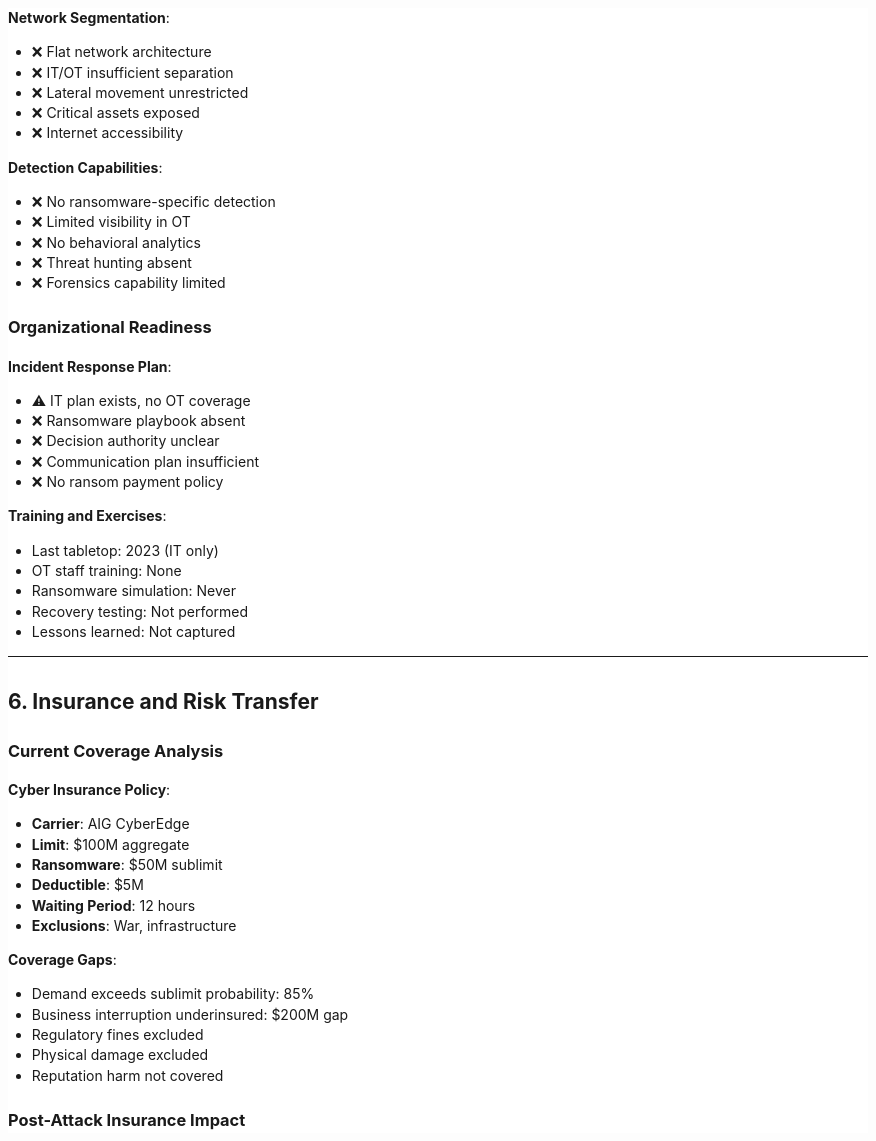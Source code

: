 **Network Segmentation**:
- ❌ Flat network architecture
- ❌ IT/OT insufficient separation
- ❌ Lateral movement unrestricted
- ❌ Critical assets exposed
- ❌ Internet accessibility

**Detection Capabilities**:
- ❌ No ransomware-specific detection
- ❌ Limited visibility in OT
- ❌ No behavioral analytics
- ❌ Threat hunting absent
- ❌ Forensics capability limited

### Organizational Readiness

**Incident Response Plan**:
- ⚠️ IT plan exists, no OT coverage
- ❌ Ransomware playbook absent
- ❌ Decision authority unclear
- ❌ Communication plan insufficient
- ❌ No ransom payment policy

**Training and Exercises**:
- Last tabletop: 2023 (IT only)
- OT staff training: None
- Ransomware simulation: Never
- Recovery testing: Not performed
- Lessons learned: Not captured

---

## 6. Insurance and Risk Transfer

### Current Coverage Analysis

**Cyber Insurance Policy**:
- **Carrier**: AIG CyberEdge
- **Limit**: $100M aggregate
- **Ransomware**: $50M sublimit
- **Deductible**: $5M
- **Waiting Period**: 12 hours
- **Exclusions**: War, infrastructure

**Coverage Gaps**:
- Demand exceeds sublimit probability: 85%
- Business interruption underinsured: $200M gap
- Regulatory fines excluded
- Physical damage excluded
- Reputation harm not covered

### Post-Attack Insurance Impact
